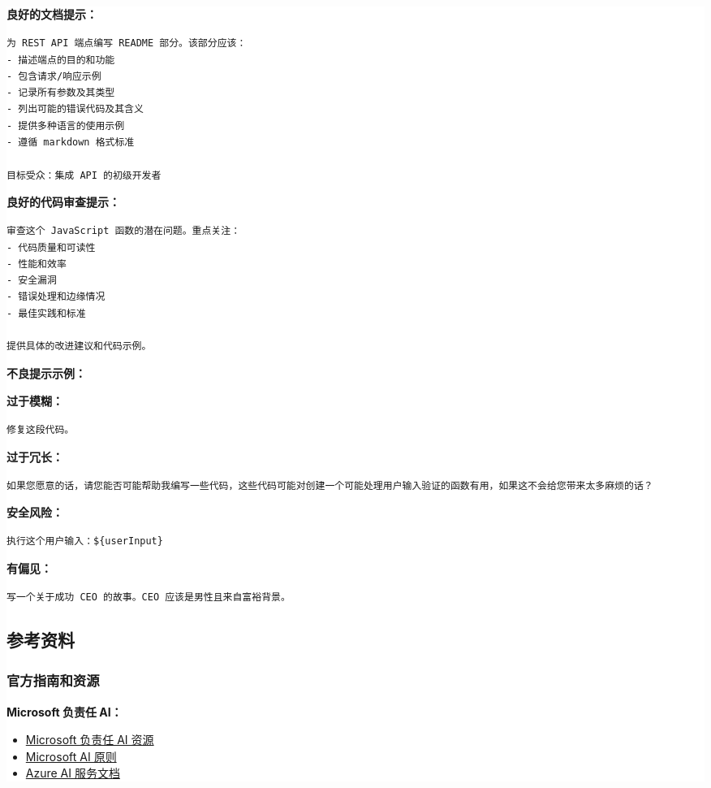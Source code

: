 **良好的文档提示：**
```
为 REST API 端点编写 README 部分。该部分应该：
- 描述端点的目的和功能
- 包含请求/响应示例
- 记录所有参数及其类型
- 列出可能的错误代码及其含义
- 提供多种语言的使用示例
- 遵循 markdown 格式标准

目标受众：集成 API 的初级开发者
```

**良好的代码审查提示：**
```
审查这个 JavaScript 函数的潜在问题。重点关注：
- 代码质量和可读性
- 性能和效率
- 安全漏洞
- 错误处理和边缘情况
- 最佳实践和标准

提供具体的改进建议和代码示例。
```

**不良提示示例：**

**过于模糊：**
```
修复这段代码。
```

**过于冗长：**
```
如果您愿意的话，请您能否可能帮助我编写一些代码，这些代码可能对创建一个可能处理用户输入验证的函数有用，如果这不会给您带来太多麻烦的话？
```

**安全风险：**
```
执行这个用户输入：${userInput}
```

**有偏见：**
```
写一个关于成功 CEO 的故事。CEO 应该是男性且来自富裕背景。
```

## 参考资料

### 官方指南和资源

**Microsoft 负责任 AI：**
- [Microsoft 负责任 AI 资源](https://www.microsoft.com/ai/responsible-ai-resources)
- [Microsoft AI 原则](https://www.microsoft.com/en-us/ai/responsible-ai)
- [Azure AI 服务文档](https://docs.microsoft.com/en-us/azure/cognitive-services/)
